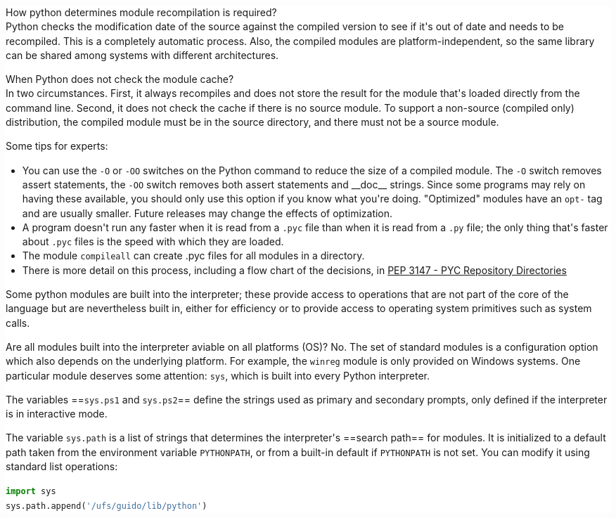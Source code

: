 How python determines module recompilation is required?
<br class="f">
Python checks the modification date of the source against the compiled version
to see if it's out of date and needs to be recompiled. This is a completely
automatic process. Also, the compiled modules are platform-independent, so the
same library can be shared among systems with different architectures.

When Python does not check the module cache?
<br class="f">
In two circumstances. First, it always recompiles and does not store the result
for the module that's loaded directly from the command line. Second, it does not
check the cache if there is no source module. To support a non-source (compiled
only) distribution, the compiled module must be in the source directory, and
there must not be a source module.

Some tips for experts:

-  You can use the `-O` or `-OO` switches on the Python command
   to reduce the size of a compiled module. The `-O` switch removes assert
   statements, the `-OO` switch removes both assert statements and \_\_doc\_\_
   strings. Since some programs may rely on having these available, you should
   only use this option if you know what you're doing. "Optimized" modules have
   an `opt-` tag and are usually smaller. Future releases may
   change the effects of optimization.
-  A program doesn't run any faster when it is read from a `.pyc`
   file than when it is read from a `.py` file; the only thing that's faster
   about `.pyc` files is the speed with which they are loaded.
-  The module `compileall` can create .pyc files for all modules in a
   directory.
-  There is more detail on this process, including a flow chart of the
   decisions, in [PEP 3147 - PYC Repository Directories](https://peps.python.org/pep-3147/)
   

Some python modules are built into the interpreter; these provide access to
operations that are not part of the core of the language but are nevertheless
built in, either for efficiency or to provide access to operating system
primitives such as system calls.

Are all modules built into the interpreter aviable on all platforms (OS)?
No. The set of standard modules is a configuration option which also depends on
the underlying platform. For example, the `winreg` module is only provided on
Windows systems. One particular module deserves some attention: `sys`, which is
built into every Python interpreter.

The variables ==`sys.ps1` and `sys.ps2`== define the strings used as primary and
secondary prompts, only defined if the interpreter is in interactive mode.

The variable `sys.path` is a list of strings that determines the interpreter's
==search path== for modules. It is initialized to a default path taken from the
environment variable `PYTHONPATH`, or from a built-in default if
`PYTHONPATH` is not set. You can modify it using standard list
operations:
```python
import sys
sys.path.append('/ufs/guido/lib/python')
```
